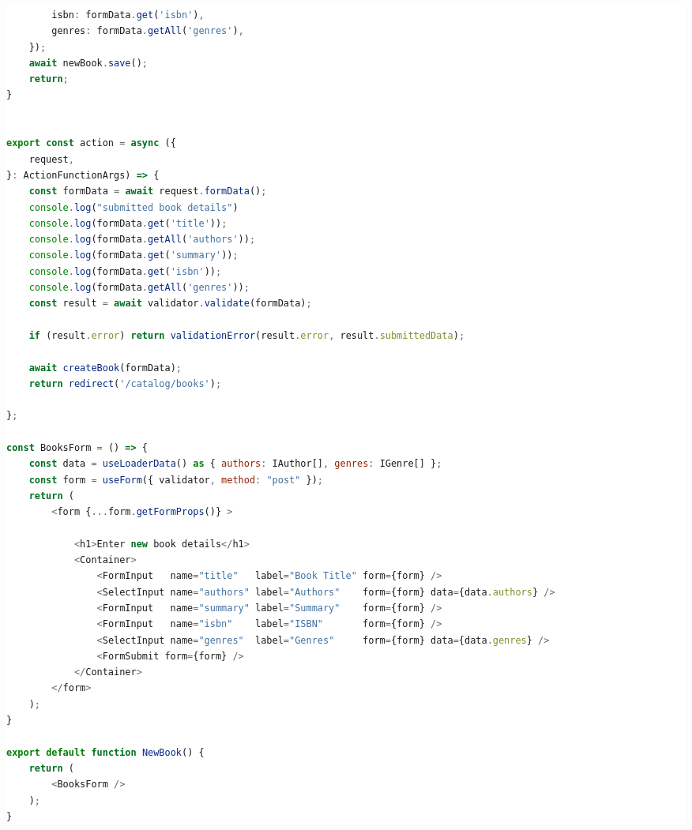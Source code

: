 ```javascript
        isbn: formData.get('isbn'),
        genres: formData.getAll('genres'),
    });
    await newBook.save();
    return;
}


export const action = async ({
    request,
}: ActionFunctionArgs) => {
    const formData = await request.formData();
    console.log("submitted book details")
    console.log(formData.get('title'));
    console.log(formData.getAll('authors'));
    console.log(formData.get('summary'));
    console.log(formData.get('isbn'));
    console.log(formData.getAll('genres'));
    const result = await validator.validate(formData);

    if (result.error) return validationError(result.error, result.submittedData);

    await createBook(formData);
    return redirect('/catalog/books');

};

const BooksForm = () => {
    const data = useLoaderData() as { authors: IAuthor[], genres: IGenre[] };
    const form = useForm({ validator, method: "post" });
    return (
        <form {...form.getFormProps()} >

            <h1>Enter new book details</h1>
            <Container>
                <FormInput   name="title"   label="Book Title" form={form} />
                <SelectInput name="authors" label="Authors"    form={form} data={data.authors} /> 
                <FormInput   name="summary" label="Summary"    form={form} />
                <FormInput   name="isbn"    label="ISBN"       form={form} />
                <SelectInput name="genres"  label="Genres"     form={form} data={data.genres} />
                <FormSubmit form={form} />
            </Container>
        </form>
    );
}

export default function NewBook() {
    return (
        <BooksForm />
    );
}
```
